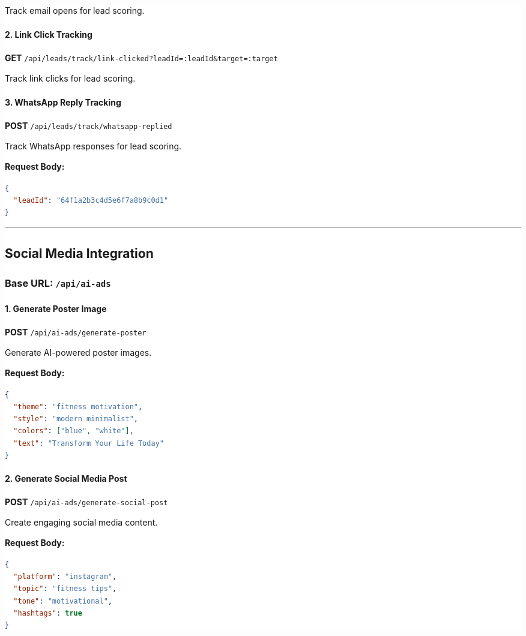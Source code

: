 Track email opens for lead scoring.

#### 2. Link Click Tracking
**GET** `/api/leads/track/link-clicked?leadId=:leadId&target=:target`

Track link clicks for lead scoring.

#### 3. WhatsApp Reply Tracking
**POST** `/api/leads/track/whatsapp-replied`

Track WhatsApp responses for lead scoring.

**Request Body:**
```json
{
  "leadId": "64f1a2b3c4d5e6f7a8b9c0d1"
}
```

---

## Social Media Integration

### Base URL: `/api/ai-ads`

#### 1. Generate Poster Image
**POST** `/api/ai-ads/generate-poster`

Generate AI-powered poster images.

**Request Body:**
```json
{
  "theme": "fitness motivation",
  "style": "modern minimalist",
  "colors": ["blue", "white"],
  "text": "Transform Your Life Today"
}
```

#### 2. Generate Social Media Post
**POST** `/api/ai-ads/generate-social-post`

Create engaging social media content.

**Request Body:**
```json
{
  "platform": "instagram",
  "topic": "fitness tips",
  "tone": "motivational",
  "hashtags": true
}
```
